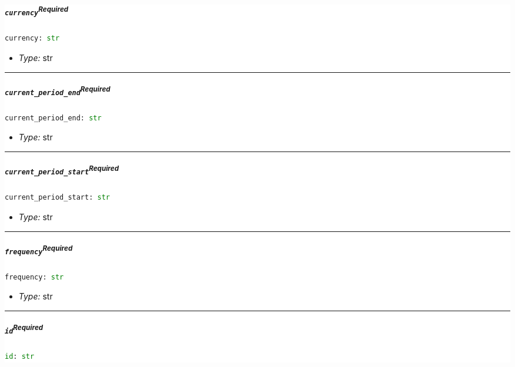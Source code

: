 
##### `currency`<sup>Required</sup> <a name="currency" id="@cdktf/provider-cloudflare.dataCloudflareAccountSubscription.DataCloudflareAccountSubscription.property.currency"></a>

```python
currency: str
```

- *Type:* str

---

##### `current_period_end`<sup>Required</sup> <a name="current_period_end" id="@cdktf/provider-cloudflare.dataCloudflareAccountSubscription.DataCloudflareAccountSubscription.property.currentPeriodEnd"></a>

```python
current_period_end: str
```

- *Type:* str

---

##### `current_period_start`<sup>Required</sup> <a name="current_period_start" id="@cdktf/provider-cloudflare.dataCloudflareAccountSubscription.DataCloudflareAccountSubscription.property.currentPeriodStart"></a>

```python
current_period_start: str
```

- *Type:* str

---

##### `frequency`<sup>Required</sup> <a name="frequency" id="@cdktf/provider-cloudflare.dataCloudflareAccountSubscription.DataCloudflareAccountSubscription.property.frequency"></a>

```python
frequency: str
```

- *Type:* str

---

##### `id`<sup>Required</sup> <a name="id" id="@cdktf/provider-cloudflare.dataCloudflareAccountSubscription.DataCloudflareAccountSubscription.property.id"></a>

```python
id: str
```
